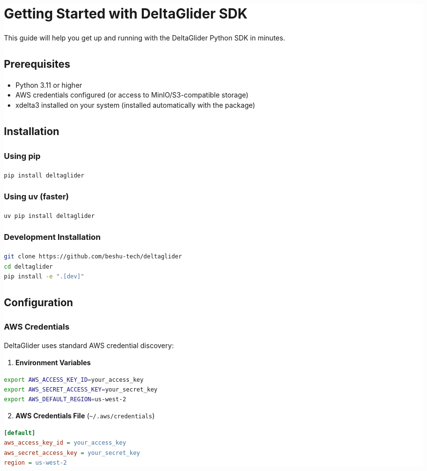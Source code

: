 # Getting Started with DeltaGlider SDK

This guide will help you get up and running with the DeltaGlider Python SDK in minutes.

## Prerequisites

- Python 3.11 or higher
- AWS credentials configured (or access to MinIO/S3-compatible storage)
- xdelta3 installed on your system (installed automatically with the package)

## Installation

### Using pip

```bash
pip install deltaglider
```

### Using uv (faster)

```bash
uv pip install deltaglider
```

### Development Installation

```bash
git clone https://github.com/beshu-tech/deltaglider
cd deltaglider
pip install -e ".[dev]"
```

## Configuration

### AWS Credentials

DeltaGlider uses standard AWS credential discovery:

1. **Environment Variables**
```bash
export AWS_ACCESS_KEY_ID=your_access_key
export AWS_SECRET_ACCESS_KEY=your_secret_key
export AWS_DEFAULT_REGION=us-west-2
```

2. **AWS Credentials File** (`~/.aws/credentials`)
```ini
[default]
aws_access_key_id = your_access_key
aws_secret_access_key = your_secret_key
region = us-west-2
```
